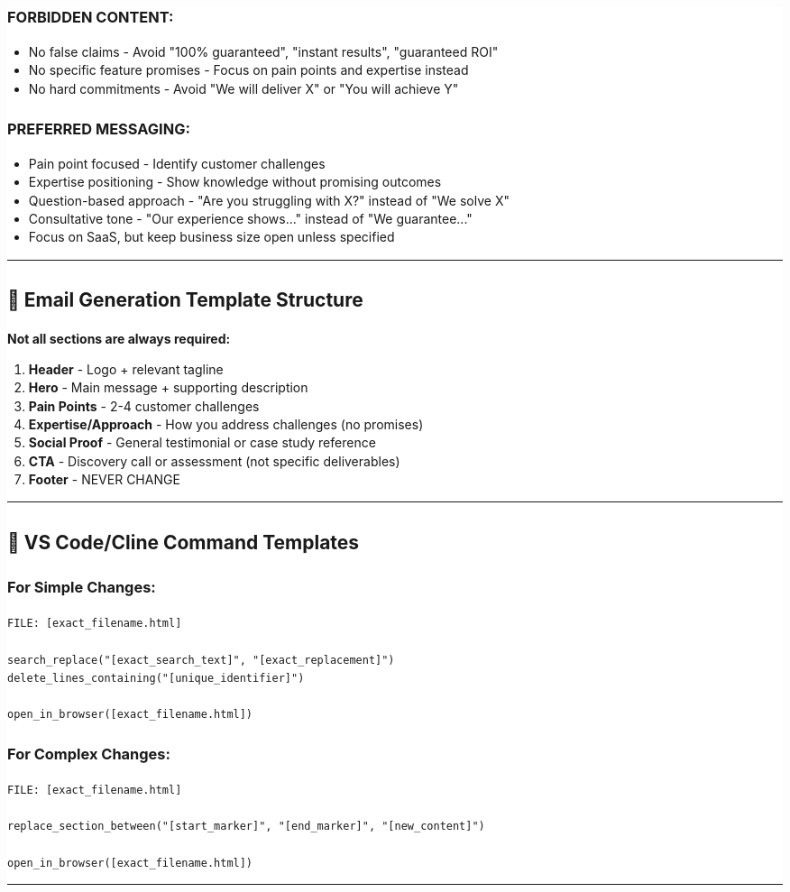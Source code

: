 ### **FORBIDDEN CONTENT:**

- No false claims - Avoid "100% guaranteed", "instant results", "guaranteed ROI"
- No specific feature promises - Focus on pain points and expertise instead
- No hard commitments - Avoid "We will deliver X" or "You will achieve Y"

### **PREFERRED MESSAGING:**

- Pain point focused - Identify customer challenges
- Expertise positioning - Show knowledge without promising outcomes
- Question-based approach - "Are you struggling with X?" instead of "We solve X"
- Consultative tone - "Our experience shows..." instead of "We guarantee..."
- Focus on SaaS, but keep business size open unless specified

---

## **📧 Email Generation Template Structure**

**Not all sections are always required:**

1. **Header** - Logo + relevant tagline
2. **Hero** - Main message + supporting description
3. **Pain Points** - 2-4 customer challenges
4. **Expertise/Approach** - How you address challenges (no promises)
5. **Social Proof** - General testimonial or case study reference
6. **CTA** - Discovery call or assessment (not specific deliverables)
7. **Footer** - NEVER CHANGE

---

## **🔧 VS Code/Cline Command Templates**

### **For Simple Changes:**

```
FILE: [exact_filename.html]

search_replace("[exact_search_text]", "[exact_replacement]")
delete_lines_containing("[unique_identifier]")

open_in_browser([exact_filename.html])
```

### **For Complex Changes:**

```
FILE: [exact_filename.html]

replace_section_between("[start_marker]", "[end_marker]", "[new_content]")

open_in_browser([exact_filename.html])
```

---